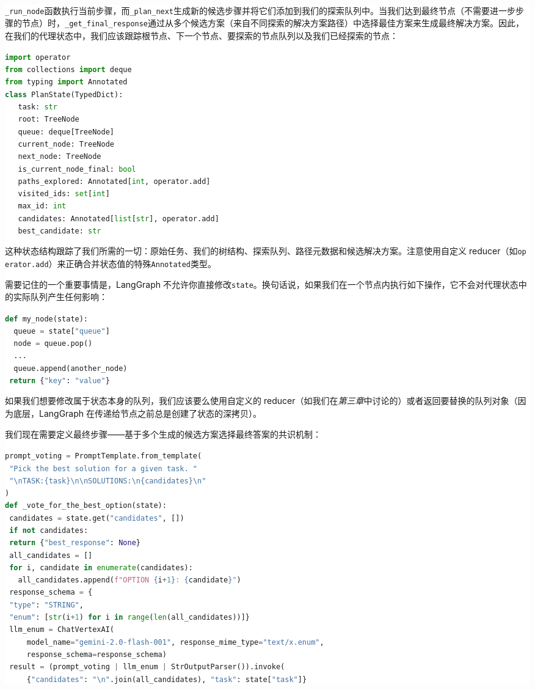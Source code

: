 `_run_node`函数执行当前步骤，而`_plan_next`生成新的候选步骤并将它们添加到我们的探索队列中。当我们达到最终节点（不需要进一步步骤的节点）时，`_get_final_response`通过从多个候选方案（来自不同探索的解决方案路径）中选择最佳方案来生成最终解决方案。因此，在我们的代理状态中，我们应该跟踪根节点、下一个节点、要探索的节点队列以及我们已经探索的节点：

```py
import operator
from collections import deque
from typing import Annotated
class PlanState(TypedDict):
   task: str
   root: TreeNode
   queue: deque[TreeNode]
   current_node: TreeNode
   next_node: TreeNode
   is_current_node_final: bool
   paths_explored: Annotated[int, operator.add]
   visited_ids: set[int]
   max_id: int
   candidates: Annotated[list[str], operator.add]
   best_candidate: str
```

这种状态结构跟踪了我们所需的一切：原始任务、我们的树结构、探索队列、路径元数据和候选解决方案。注意使用自定义 reducer（如`operator.add`）来正确合并状态值的特殊`Annotated`类型。

需要记住的一个重要事情是，LangGraph 不允许你直接修改`state`。换句话说，如果我们在一个节点内执行如下操作，它不会对代理状态中的实际队列产生任何影响：

```py
def my_node(state):
  queue = state["queue"]
  node = queue.pop()
  ...
  queue.append(another_node)
 return {"key": "value"}
```

如果我们想要修改属于状态本身的队列，我们应该要么使用自定义的 reducer（如我们在*第三章*中讨论的）或者返回要替换的队列对象（因为底层，LangGraph 在传递给节点之前总是创建了状态的深拷贝）。

我们现在需要定义最终步骤——基于多个生成的候选方案选择最终答案的共识机制：

```py
prompt_voting = PromptTemplate.from_template(
 "Pick the best solution for a given task. "
 "\nTASK:{task}\n\nSOLUTIONS:\n{candidates}\n"
)
def _vote_for_the_best_option(state):
 candidates = state.get("candidates", [])
 if not candidates:
 return {"best_response": None}
 all_candidates = []
 for i, candidate in enumerate(candidates):
   all_candidates.append(f"OPTION {i+1}: {candidate}")
 response_schema = {
 "type": "STRING",
 "enum": [str(i+1) for i in range(len(all_candidates))]}
 llm_enum = ChatVertexAI(
     model_name="gemini-2.0-flash-001", response_mime_type="text/x.enum",
     response_schema=response_schema)
 result = (prompt_voting | llm_enum | StrOutputParser()).invoke(
     {"candidates": "\n".join(all_candidates), "task": state["task"]}
```
